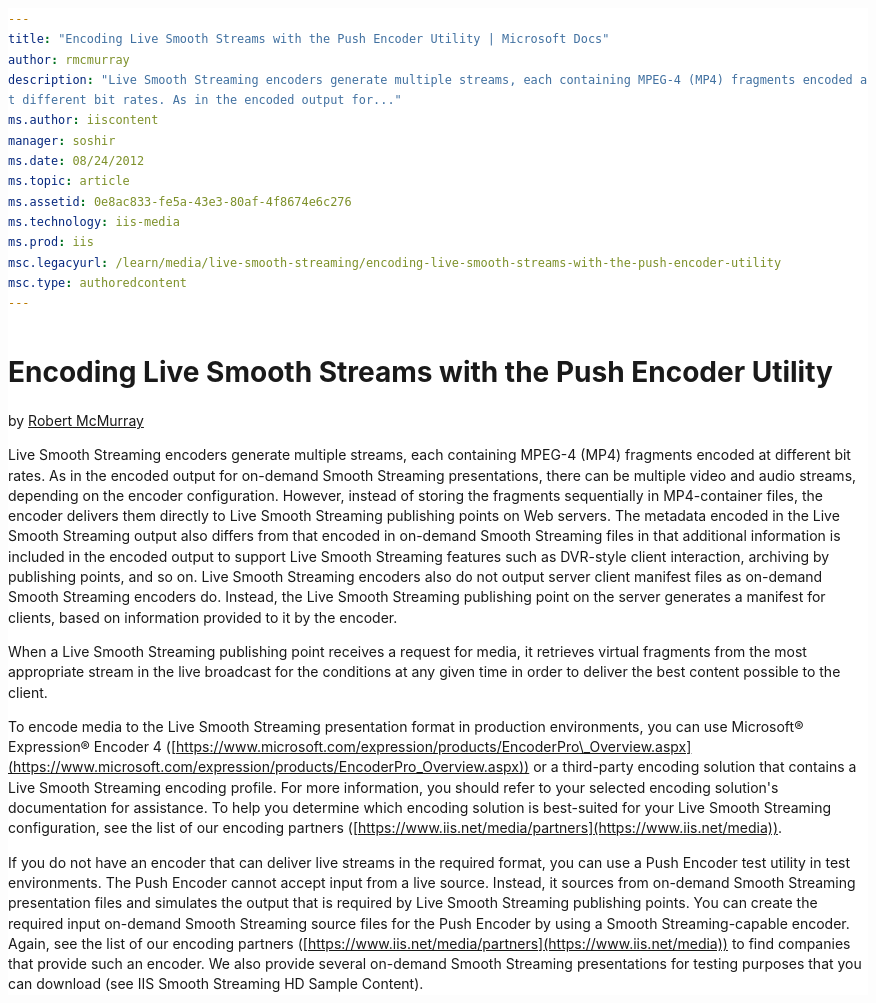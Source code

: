 ```yaml
---
title: "Encoding Live Smooth Streams with the Push Encoder Utility | Microsoft Docs"
author: rmcmurray
description: "Live Smooth Streaming encoders generate multiple streams, each containing MPEG-4 (MP4) fragments encoded at different bit rates. As in the encoded output for..."
ms.author: iiscontent
manager: soshir
ms.date: 08/24/2012
ms.topic: article
ms.assetid: 0e8ac833-fe5a-43e3-80af-4f8674e6c276
ms.technology: iis-media
ms.prod: iis
msc.legacyurl: /learn/media/live-smooth-streaming/encoding-live-smooth-streams-with-the-push-encoder-utility
msc.type: authoredcontent
---
```

Encoding Live Smooth Streams with the Push Encoder Utility
====================
by [Robert McMurray](https://github.com/rmcmurray)

Live Smooth Streaming encoders generate multiple streams, each containing MPEG-4 (MP4) fragments encoded at different bit rates. As in the encoded output for on-demand Smooth Streaming presentations, there can be multiple video and audio streams, depending on the encoder configuration. However, instead of storing the fragments sequentially in MP4-container files, the encoder delivers them directly to Live Smooth Streaming publishing points on Web servers. The metadata encoded in the Live Smooth Streaming output also differs from that encoded in on-demand Smooth Streaming files in that additional information is included in the encoded output to support Live Smooth Streaming features such as DVR-style client interaction, archiving by publishing points, and so on. Live Smooth Streaming encoders also do not output server client manifest files as on-demand Smooth Streaming encoders do. Instead, the Live Smooth Streaming publishing point on the server generates a manifest for clients, based on information provided to it by the encoder.

When a Live Smooth Streaming publishing point receives a request for media, it retrieves virtual fragments from the most appropriate stream in the live broadcast for the conditions at any given time in order to deliver the best content possible to the client.

To encode media to the Live Smooth Streaming presentation format in production environments, you can use Microsoft® Expression® Encoder 4 ([https://www.microsoft.com/expression/products/EncoderPro\_Overview.aspx](https://www.microsoft.com/expression/products/EncoderPro_Overview.aspx)) or a third-party encoding solution that contains a Live Smooth Streaming encoding profile. For more information, you should refer to your selected encoding solution's documentation for assistance. To help you determine which encoding solution is best-suited for your Live Smooth Streaming configuration, see the list of our encoding partners ([https://www.iis.net/media/partners](https://www.iis.net/media)).

If you do not have an encoder that can deliver live streams in the required format, you can use a Push Encoder test utility in test environments. The Push Encoder cannot accept input from a live source. Instead, it sources from on-demand Smooth Streaming presentation files and simulates the output that is required by Live Smooth Streaming publishing points. You can create the required input on-demand Smooth Streaming source files for the Push Encoder by using a Smooth Streaming-capable encoder. Again, see the list of our encoding partners ([https://www.iis.net/media/partners](https://www.iis.net/media)) to find companies that provide such an encoder. We also provide several on-demand Smooth Streaming presentations for testing purposes that you can download (see IIS Smooth Streaming HD Sample Content).
